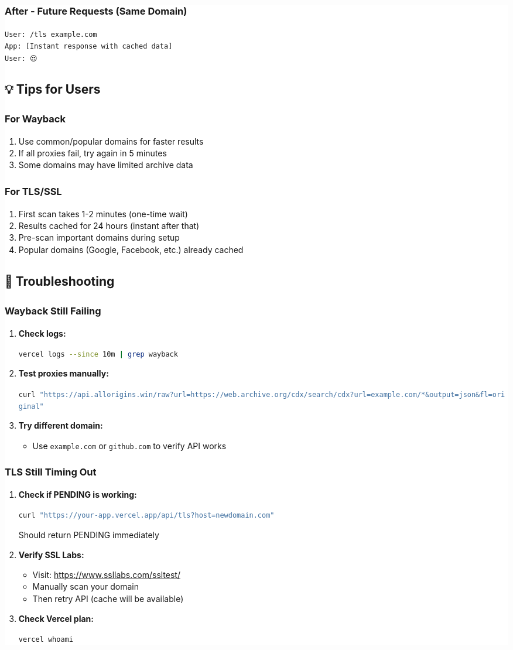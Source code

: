 ### After - Future Requests (Same Domain)
```
User: /tls example.com
App: [Instant response with cached data]
User: 😍
```

## 💡 Tips for Users

### For Wayback
1. Use common/popular domains for faster results
2. If all proxies fail, try again in 5 minutes
3. Some domains may have limited archive data

### For TLS/SSL
1. First scan takes 1-2 minutes (one-time wait)
2. Results cached for 24 hours (instant after that)
3. Pre-scan important domains during setup
4. Popular domains (Google, Facebook, etc.) already cached

## 🔧 Troubleshooting

### Wayback Still Failing

1. **Check logs:**
   ```bash
   vercel logs --since 10m | grep wayback
   ```

2. **Test proxies manually:**
   ```bash
   curl "https://api.allorigins.win/raw?url=https://web.archive.org/cdx/search/cdx?url=example.com/*&output=json&fl=original"
   ```

3. **Try different domain:**
   - Use `example.com` or `github.com` to verify API works

### TLS Still Timing Out

1. **Check if PENDING is working:**
   ```bash
   curl "https://your-app.vercel.app/api/tls?host=newdomain.com"
   ```
   Should return PENDING immediately

2. **Verify SSL Labs:**
   - Visit: https://www.ssllabs.com/ssltest/
   - Manually scan your domain
   - Then retry API (cache will be available)

3. **Check Vercel plan:**
   ```bash
   vercel whoami
   ```
